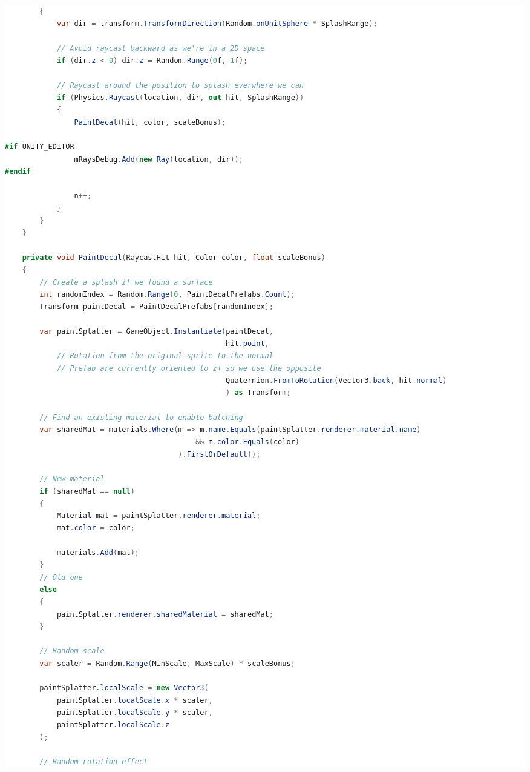 ```csharp
        {
            var dir = transform.TransformDirection(Random.onUnitSphere * SplashRange);

            // Avoid raycast backward as we're in a 2D space
            if (dir.z < 0) dir.z = Random.Range(0f, 1f);

            // Raycast around the position to splash everwhere we can
            if (Physics.Raycast(location, dir, out hit, SplashRange))
            {
                PaintDecal(hit, color, scaleBonus);

#if UNITY_EDITOR
                mRaysDebug.Add(new Ray(location, dir));
#endif

                n++;
            }
        }
    }

    private void PaintDecal(RaycastHit hit, Color color, float scaleBonus)
    {
        // Create a splash if we found a surface
        int randomIndex = Random.Range(0, PaintDecalPrefabs.Count);
        Transform paintDecal = PaintDecalPrefabs[randomIndex];

        var paintSplatter = GameObject.Instantiate(paintDecal,
                                                   hit.point,
            // Rotation from the original sprite to the normal
            // Prefab are currently oriented to z+ so we use the opposite
                                                   Quaternion.FromToRotation(Vector3.back, hit.normal)
                                                   ) as Transform;

        // Find an existing material to enable batching
        var sharedMat = materials.Where(m => m.name.Equals(paintSplatter.renderer.material.name)
                                            && m.color.Equals(color)
                                        ).FirstOrDefault();

        // New material
        if (sharedMat == null)
        {
            Material mat = paintSplatter.renderer.material;
            mat.color = color;

            materials.Add(mat);
        }
        // Old one
        else
        {
            paintSplatter.renderer.sharedMaterial = sharedMat;
        }

        // Random scale
        var scaler = Random.Range(MinScale, MaxScale) * scaleBonus;

        paintSplatter.localScale = new Vector3(
            paintSplatter.localScale.x * scaler,
            paintSplatter.localScale.y * scaler,
            paintSplatter.localScale.z
        );

        // Random rotation effect
```

[url_img_result]: {{site.url}}/static/content/posts/2013-10-09/paint.png
[url_img_batching]: {{site.url}}/static/content/posts/2013-10-09/batching.png